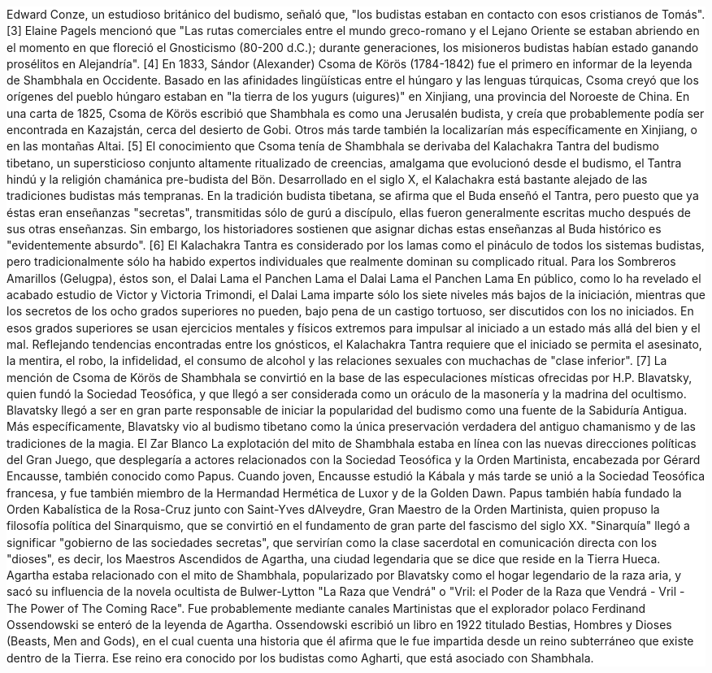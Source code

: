 Edward Conze, un estudioso británico del budismo, señaló que,
"los budistas estaban en contacto con esos cristianos de Tomás". [3]
Elaine Pagels mencionó que
"Las rutas comerciales entre el mundo greco-romano y el Lejano Oriente se estaban abriendo en el momento en que floreció el Gnosticismo (80-200 d.C.); durante generaciones, los misioneros budistas habían estado ganando prosélitos en Alejandría". [4]
En 1833, Sándor (Alexander) Csoma de Körös (1784-1842) fue el primero en informar de la leyenda de Shambhala en Occidente.
Basado en las afinidades lingüísticas entre el húngaro y las lenguas túrquicas, Csoma creyó que los orígenes del pueblo húngaro estaban en "la tierra de los yugurs (uigures)" en Xinjiang, una provincia del Noroeste de China.
En una carta de 1825, Csoma de Körös escribió que Shambhala es como una Jerusalén budista, y creía que probablemente podía ser encontrada en Kazajstán, cerca del desierto de Gobi.
Otros más tarde también la localizarían más específicamente en Xinjiang, o en las montañas Altai. [5] El conocimiento que Csoma tenía de Shambhala se derivaba del Kalachakra Tantra del budismo tibetano, un supersticioso conjunto altamente ritualizado de creencias, amalgama que evolucionó desde el budismo, el Tantra hindú y la religión chamánica pre-budista del Bön.
Desarrollado en el siglo X, el Kalachakra está bastante alejado de las tradiciones budistas más tempranas.
En la tradición budista tibetana, se afirma que el Buda enseñó el Tantra, pero puesto que ya éstas eran enseñanzas "secretas", transmitidas sólo de gurú a discípulo, ellas fueron generalmente escritas mucho después de sus otras enseñanzas.
Sin embargo, los historiadores sostienen que asignar dichas estas enseñanzas al Buda histórico es "evidentemente absurdo". [6] El Kalachakra Tantra es considerado por los lamas como el pináculo de todos los sistemas budistas, pero tradicionalmente sólo ha habido expertos individuales que realmente dominan su complicado ritual.
Para los Sombreros Amarillos (Gelugpa), éstos son,
el Dalai Lama el Panchen Lama
el Dalai Lama
el Panchen Lama
En público, como lo ha revelado el acabado estudio de Victor y Victoria Trimondi, el Dalai Lama imparte sólo los siete niveles más bajos de la iniciación, mientras que los secretos de los ocho grados superiores no pueden, bajo pena de un castigo tortuoso, ser discutidos con los no iniciados.
En esos grados superiores se usan ejercicios mentales y físicos extremos para impulsar al iniciado a un estado más allá del bien y el mal.
Reflejando tendencias encontradas entre los gnósticos, el Kalachakra Tantra requiere que el iniciado se permita el asesinato, la mentira, el robo, la infidelidad, el consumo de alcohol y las relaciones sexuales con muchachas de "clase inferior". [7] La mención de Csoma de Körös de Shambhala se convirtió en la base de las especulaciones místicas ofrecidas por H.P. Blavatsky, quien fundó la Sociedad Teosófica, y que llegó a ser considerada como un oráculo de la masonería y la madrina del ocultismo.
Blavatsky llegó a ser en gran parte responsable de iniciar la popularidad del budismo como una fuente de la Sabiduría Antigua.
Más específicamente, Blavatsky vio al budismo tibetano como la única preservación verdadera del antiguo chamanismo y de las tradiciones de la magia.
El Zar Blanco La explotación del mito de Shambhala estaba en línea con las nuevas direcciones políticas del Gran Juego, que desplegaría a actores relacionados con la Sociedad Teosófica y la Orden Martinista, encabezada por Gérard Encausse, también conocido como Papus.
Cuando joven, Encausse estudió la Kábala y más tarde se unió a la Sociedad Teosófica francesa, y fue también miembro de la Hermandad Hermética de Luxor y de la Golden Dawn. Papus también había fundado la Orden Kabalística de la Rosa-Cruz junto con Saint-Yves dAlveydre, Gran Maestro de la Orden Martinista, quien propuso la filosofía política del Sinarquismo, que se convirtió en el fundamento de gran parte del fascismo del siglo XX.
"Sinarquía" llegó a significar "gobierno de las sociedades secretas", que servirían como la clase sacerdotal en comunicación directa con los "dioses", es decir, los Maestros Ascendidos de Agartha, una ciudad legendaria que se dice que reside en la Tierra Hueca. Agartha estaba relacionado con el mito de Shambhala, popularizado por Blavatsky como el hogar legendario de la raza aria, y sacó su influencia de la novela ocultista de Bulwer-Lytton "La Raza que Vendrá" o "Vril: el Poder de la Raza que Vendrá - Vril - The Power of The Coming Race".
Fue probablemente mediante canales Martinistas que el explorador polaco Ferdinand Ossendowski se enteró de la leyenda de Agartha. Ossendowski escribió un libro en 1922 titulado Bestias, Hombres y Dioses (Beasts, Men and Gods), en el cual cuenta una historia que él afirma que le fue impartida desde un reino subterráneo que existe dentro de la Tierra.
Ese reino era conocido por los budistas como Agharti, que está asociado con Shambhala.